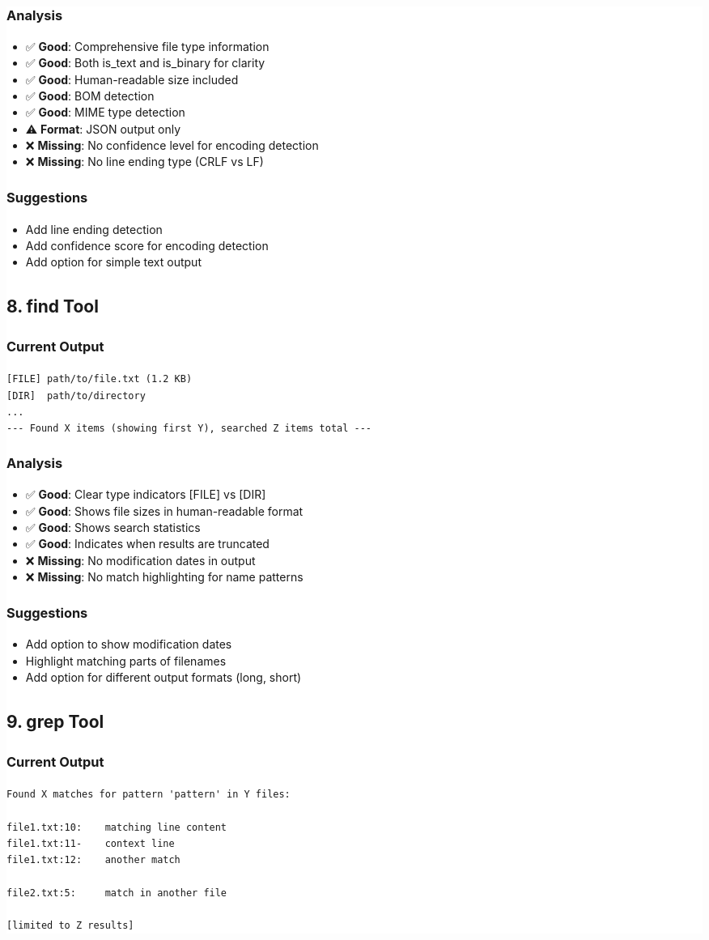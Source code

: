 ```json
```

### Analysis
- ✅ **Good**: Comprehensive file type information
- ✅ **Good**: Both is_text and is_binary for clarity
- ✅ **Good**: Human-readable size included
- ✅ **Good**: BOM detection
- ✅ **Good**: MIME type detection
- ⚠️ **Format**: JSON output only
- ❌ **Missing**: No confidence level for encoding detection
- ❌ **Missing**: No line ending type (CRLF vs LF)

### Suggestions
- Add line ending detection
- Add confidence score for encoding detection
- Add option for simple text output

## 8. find Tool

### Current Output
```
[FILE] path/to/file.txt (1.2 KB)
[DIR]  path/to/directory
...
--- Found X items (showing first Y), searched Z items total ---
```

### Analysis
- ✅ **Good**: Clear type indicators [FILE] vs [DIR]
- ✅ **Good**: Shows file sizes in human-readable format
- ✅ **Good**: Shows search statistics
- ✅ **Good**: Indicates when results are truncated
- ❌ **Missing**: No modification dates in output
- ❌ **Missing**: No match highlighting for name patterns

### Suggestions
- Add option to show modification dates
- Highlight matching parts of filenames
- Add option for different output formats (long, short)

## 9. grep Tool

### Current Output
```
Found X matches for pattern 'pattern' in Y files:

file1.txt:10:    matching line content
file1.txt:11-    context line
file1.txt:12:    another match

file2.txt:5:     match in another file

[limited to Z results]
```
